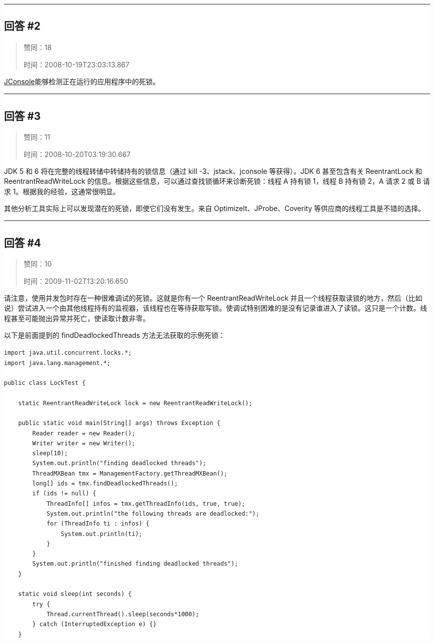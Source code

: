 * * *

## 回答 #2

> 赞同：18
> 
> 时间：2008-10-19T23:03:13.867

[JConsole](http://java.sun.com/javase/6/docs/technotes/guides/management/jconsole.html)能够检测正在运行的应用程序中的死锁。

* * *

## 回答 #3

> 赞同：11
> 
> 时间：2008-10-20T03:19:30.667

JDK 5 和 6 将在完整的线程转储中转储持有的锁信息（通过 kill -3、jstack、jconsole 等获得）。JDK 6 甚至包含有关 ReentrantLock 和 ReentrantReadWriteLock 的信息。根据这些信息，可以通过查找锁循环来诊断死锁：线程 A 持有锁 1，线程 B 持有锁 2，A 请求 2 或 B 请求 1。根据我的经验，这通常很明显。

其他分析工具实际上可以发现潜在的死锁，即使它们没有发生。来自 OptimizeIt、JProbe、Coverity 等供应商的线程工具是不错的选择。

* * *

## 回答 #4

> 赞同：10
> 
> 时间：2009-11-02T13:20:16.650

请注意，使用并发包时存在一种很难调试的死锁。这就是你有一个 ReentrantReadWriteLock 并且一个线程获取读锁的地方，然后（比如说）尝试进入一个由其他线程持有的监视器，该线程也在等待获取写锁。使调试特别困难的是没有记录谁进入了读锁。这只是一个计数。线程甚至可能抛出异常并死亡，使读取计数非零。

以下是前面提到的 findDeadlockedThreads 方法无法获取的示例死锁：

```
import java.util.concurrent.locks.*;
import java.lang.management.*;

public class LockTest {

    static ReentrantReadWriteLock lock = new ReentrantReadWriteLock();

    public static void main(String[] args) throws Exception {
        Reader reader = new Reader();
        Writer writer = new Writer();
        sleep(10);
        System.out.println("finding deadlocked threads");
        ThreadMXBean tmx = ManagementFactory.getThreadMXBean();
        long[] ids = tmx.findDeadlockedThreads();
        if (ids != null) {
            ThreadInfo[] infos = tmx.getThreadInfo(ids, true, true);
            System.out.println("the following threads are deadlocked:");
            for (ThreadInfo ti : infos) {
                System.out.println(ti);
            }
        }
        System.out.println("finished finding deadlocked threads");
    }

    static void sleep(int seconds) {
        try {
            Thread.currentThread().sleep(seconds*1000);
        } catch (InterruptedException e) {}
    }
```